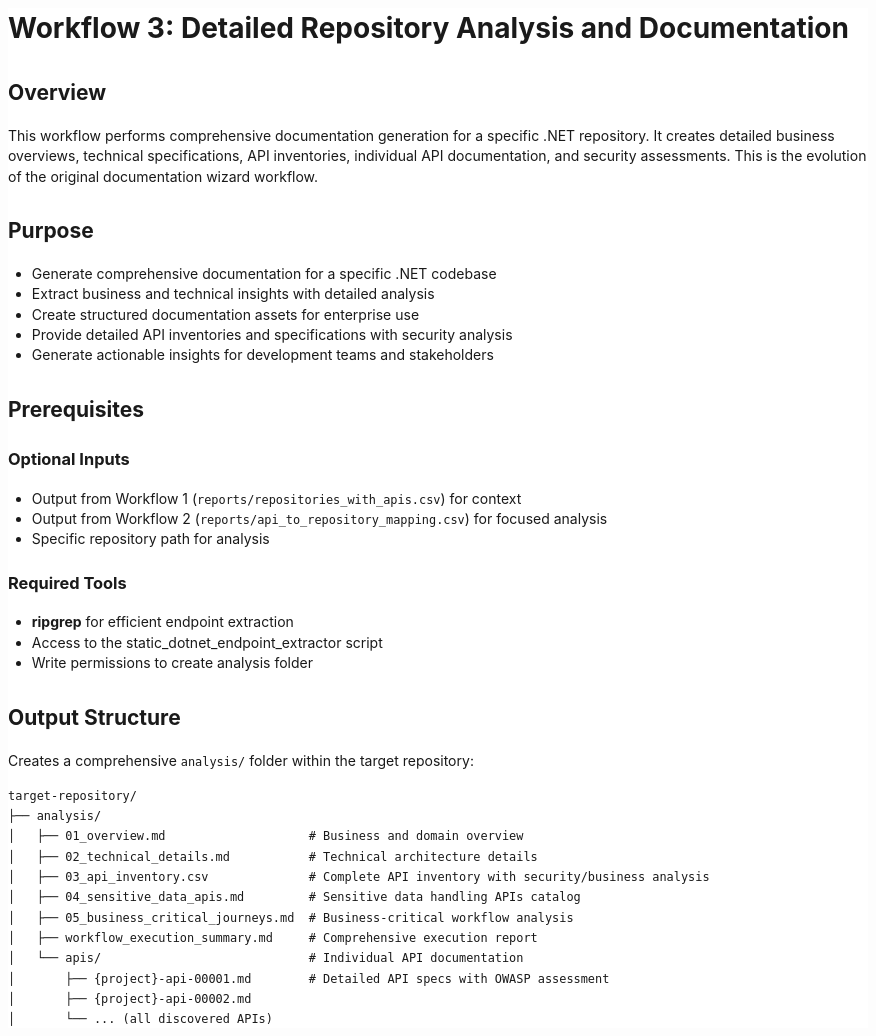 # Workflow 3: Detailed Repository Analysis and Documentation

## Overview

This workflow performs comprehensive documentation generation for a specific .NET repository. It creates detailed business overviews, technical specifications, API inventories, individual API documentation, and security assessments. This is the evolution of the original documentation wizard workflow.

## Purpose

- Generate comprehensive documentation for a specific .NET codebase
- Extract business and technical insights with detailed analysis
- Create structured documentation assets for enterprise use
- Provide detailed API inventories and specifications with security analysis
- Generate actionable insights for development teams and stakeholders

## Prerequisites

### Optional Inputs
- Output from Workflow 1 (`reports/repositories_with_apis.csv`) for context
- Output from Workflow 2 (`reports/api_to_repository_mapping.csv`) for focused analysis
- Specific repository path for analysis

### Required Tools
- **ripgrep** for efficient endpoint extraction
- Access to the static_dotnet_endpoint_extractor script
- Write permissions to create analysis folder

## Output Structure

Creates a comprehensive `analysis/` folder within the target repository:

```
target-repository/
├── analysis/
│   ├── 01_overview.md                    # Business and domain overview
│   ├── 02_technical_details.md           # Technical architecture details
│   ├── 03_api_inventory.csv              # Complete API inventory with security/business analysis
│   ├── 04_sensitive_data_apis.md         # Sensitive data handling APIs catalog
│   ├── 05_business_critical_journeys.md  # Business-critical workflow analysis
│   ├── workflow_execution_summary.md     # Comprehensive execution report
│   └── apis/                             # Individual API documentation
│       ├── {project}-api-00001.md        # Detailed API specs with OWASP assessment
│       ├── {project}-api-00002.md
│       └── ... (all discovered APIs)
```
